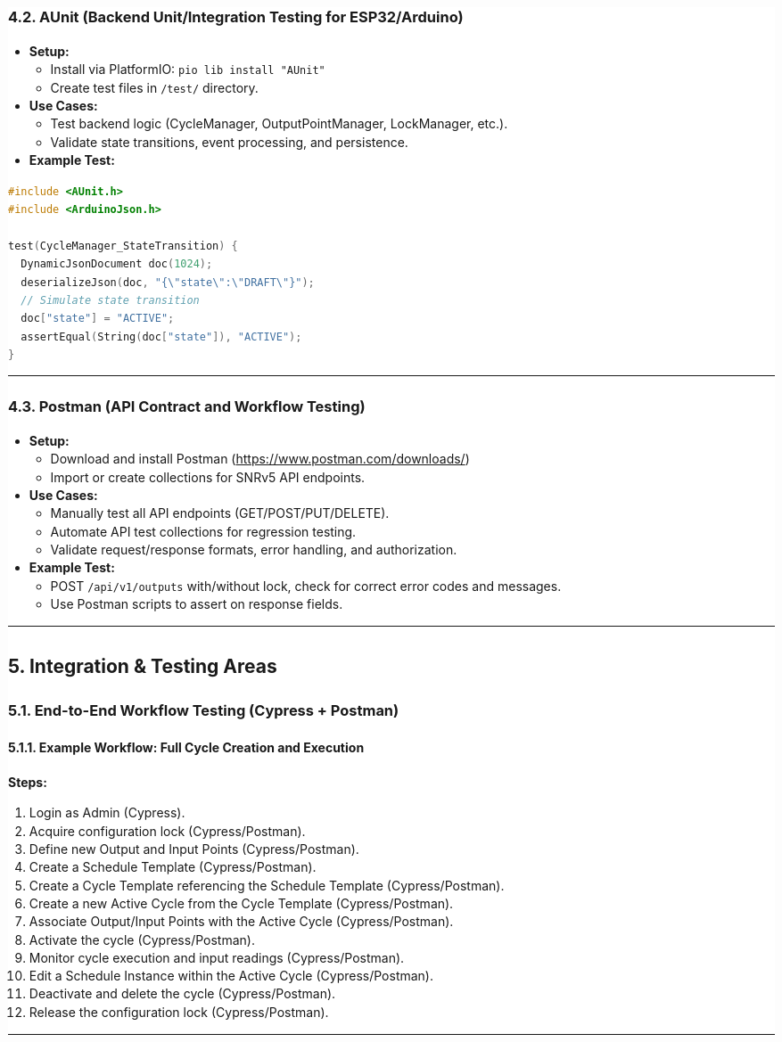 
### 4.2. AUnit (Backend Unit/Integration Testing for ESP32/Arduino)

- **Setup:**  
  - Install via PlatformIO: `pio lib install "AUnit"`
  - Create test files in `/test/` directory.
- **Use Cases:**  
  - Test backend logic (CycleManager, OutputPointManager, LockManager, etc.).
  - Validate state transitions, event processing, and persistence.
- **Example Test:**
```cpp
#include <AUnit.h>
#include <ArduinoJson.h>

test(CycleManager_StateTransition) {
  DynamicJsonDocument doc(1024);
  deserializeJson(doc, "{\"state\":\"DRAFT\"}");
  // Simulate state transition
  doc["state"] = "ACTIVE";
  assertEqual(String(doc["state"]), "ACTIVE");
}
```

---

### 4.3. Postman (API Contract and Workflow Testing)

- **Setup:**  
  - Download and install Postman (https://www.postman.com/downloads/)
  - Import or create collections for SNRv5 API endpoints.
- **Use Cases:**  
  - Manually test all API endpoints (GET/POST/PUT/DELETE).
  - Automate API test collections for regression testing.
  - Validate request/response formats, error handling, and authorization.
- **Example Test:**
  - POST `/api/v1/outputs` with/without lock, check for correct error codes and messages.
  - Use Postman scripts to assert on response fields.

---

## 5. Integration & Testing Areas

### 5.1. End-to-End Workflow Testing (Cypress + Postman)

#### 5.1.1. Example Workflow: Full Cycle Creation and Execution

**Steps:**
1. Login as Admin (Cypress).
2. Acquire configuration lock (Cypress/Postman).
3. Define new Output and Input Points (Cypress/Postman).
4. Create a Schedule Template (Cypress/Postman).
5. Create a Cycle Template referencing the Schedule Template (Cypress/Postman).
6. Create a new Active Cycle from the Cycle Template (Cypress/Postman).
7. Associate Output/Input Points with the Active Cycle (Cypress/Postman).
8. Activate the cycle (Cypress/Postman).
9. Monitor cycle execution and input readings (Cypress/Postman).
10. Edit a Schedule Instance within the Active Cycle (Cypress/Postman).
11. Deactivate and delete the cycle (Cypress/Postman).
12. Release the configuration lock (Cypress/Postman).

---
